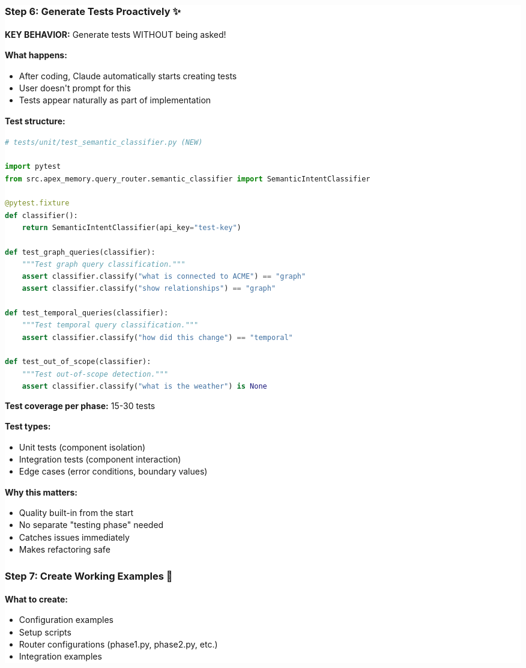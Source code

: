### Step 6: Generate Tests Proactively ✨

**KEY BEHAVIOR:** Generate tests WITHOUT being asked!

**What happens:**
- After coding, Claude automatically starts creating tests
- User doesn't prompt for this
- Tests appear naturally as part of implementation

**Test structure:**
```python
# tests/unit/test_semantic_classifier.py (NEW)

import pytest
from src.apex_memory.query_router.semantic_classifier import SemanticIntentClassifier

@pytest.fixture
def classifier():
    return SemanticIntentClassifier(api_key="test-key")

def test_graph_queries(classifier):
    """Test graph query classification."""
    assert classifier.classify("what is connected to ACME") == "graph"
    assert classifier.classify("show relationships") == "graph"

def test_temporal_queries(classifier):
    """Test temporal query classification."""
    assert classifier.classify("how did this change") == "temporal"

def test_out_of_scope(classifier):
    """Test out-of-scope detection."""
    assert classifier.classify("what is the weather") is None
```

**Test coverage per phase:** 15-30 tests

**Test types:**
- Unit tests (component isolation)
- Integration tests (component interaction)
- Edge cases (error conditions, boundary values)

**Why this matters:**
- Quality built-in from the start
- No separate "testing phase" needed
- Catches issues immediately
- Makes refactoring safe

### Step 7: Create Working Examples 📝

**What to create:**
- Configuration examples
- Setup scripts
- Router configurations (phase1.py, phase2.py, etc.)
- Integration examples
